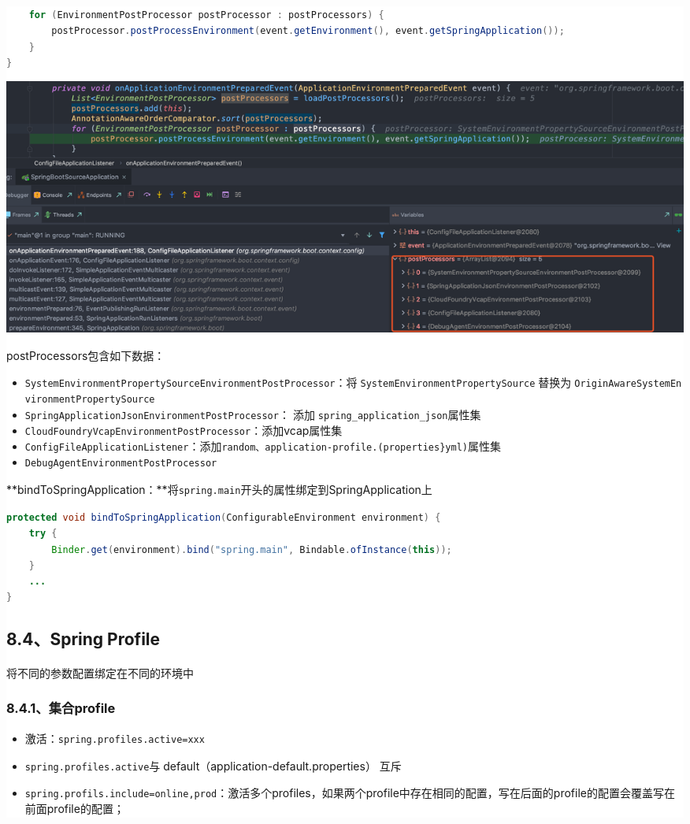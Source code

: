 ```java
    for (EnvironmentPostProcessor postProcessor : postProcessors) {
        postProcessor.postProcessEnvironment(event.getEnvironment(), event.getSpringApplication());
    }
}
```
![](image/SpringBoot-environmentPostProcessor.png)

postProcessors包含如下数据：
- `SystemEnvironmentPropertySourceEnvironmentPostProcessor`：将 `SystemEnvironmentPropertySource` 替换为 `OriginAwareSystemEnvironmentPropertySource`
- `SpringApplicationJsonEnvironmentPostProcessor`： 添加 `spring_application_json`属性集
- `CloudFoundryVcapEnvironmentPostProcessor`：添加vcap属性集
- `ConfigFileApplicationListener`：添加`random、application-profile.(properties}yml)`属性集
- `DebugAgentEnvironmentPostProcessor`

**bindToSpringApplication：**将`spring.main`开头的属性绑定到SpringApplication上
```java
protected void bindToSpringApplication(ConfigurableEnvironment environment) {
    try {
        Binder.get(environment).bind("spring.main", Bindable.ofInstance(this));
    }
    ...
}
```

## 8.4、Spring Profile

将不同的参数配置绑定在不同的环境中

### 8.4.1、集合profile

- 激活：`spring.profiles.active=xxx`

- `spring.profiles.active`与 default（application-default.properties） 互斥

- `spring.profils.include=online,prod`：激活多个profiles，如果两个profile中存在相同的配置，写在后面的profile的配置会覆盖写在前面profile的配置；
